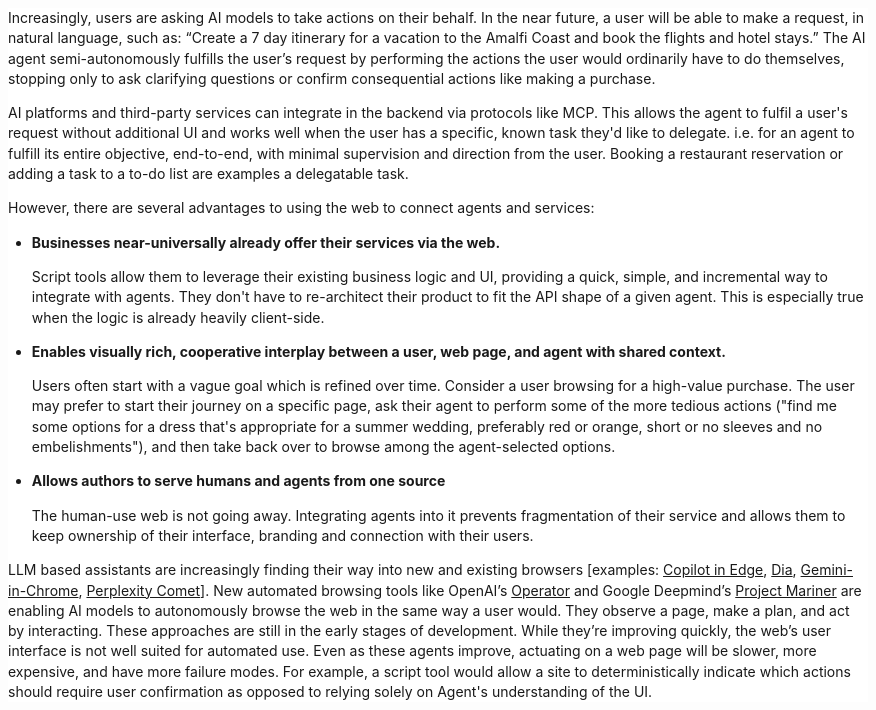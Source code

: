 Increasingly, users are asking AI models to take actions on their behalf. In the near future, a user will be able to
make a request, in natural language, such as: “Create a 7 day itinerary for a vacation to the Amalfi Coast and book the
flights and hotel stays.” The AI agent semi-autonomously fulfills the user’s request by performing the actions the user
would ordinarily have to do themselves, stopping only to ask clarifying questions or confirm consequential actions like
making a purchase.

AI platforms and third-party services can integrate in the backend via protocols like MCP. This allows the agent to
fulfil a user's request without additional UI and works well when the user has a specific, known task they'd like to
delegate. i.e. for an agent to fulfill its entire objective, end-to-end, with minimal supervision and direction from the
user. Booking a restaurant reservation or adding a task to a to-do list are examples a delegatable task.

However, there are several advantages to using the web to connect agents and services:

* **Businesses near-universally already offer their services via the web.**
    
    Script tools allow them to leverage their existing business logic and UI, providing a quick, simple, and incremental
    way to integrate with agents. They don't have to re-architect their product to fit the API shape of a given agent.
    This is especially true when the logic is already heavily client-side.


* **Enables visually rich, cooperative interplay between a user, web page, and agent with shared context.**

    Users often start with a vague goal which is refined over time. Consider a user browsing for a high-value purchase.
    The user may prefer to start their journey on a specific page, ask their agent to perform some of the more tedious
    actions ("find me some options for a dress that's appropriate for a summer wedding, preferably red or orange, short
    or no sleeves and no embelishments"), and then take back over to browse among the agent-selected options.

* **Allows authors to serve humans and agents from one source**

    The human-use web is not going away. Integrating agents into it prevents fragmentation of their service and allows
    them to keep ownership of their interface, branding and connection with their users.

LLM based assistants are increasingly finding their way into new and existing browsers [examples:
[Copilot in Edge](https://www.microsoft.com/en-us/edge/copilot?form=MA13SQ&cs=3515903432), [Dia](https://www.diabrowser.com/), [Gemini-in-Chrome](https://gemini.google/overview/gemini-in-chrome/?hl=en),
[Perplexity Comet](https://comet.perplexity.ai/)]. New automated browsing tools like OpenAI’s [Operator](https://openai.com/index/introducing-operator/) and Google
Deepmind’s [Project Mariner](https://deepmind.google/technologies/project-mariner/) are enabling AI models to
autonomously browse the web in the same way a user would. They observe a page, make a plan, and act by interacting.
These approaches are still in the early stages of development. While they’re improving quickly, the web’s user interface
is not well suited for automated use. Even as these agents improve, actuating on a web page will be slower, more
expensive, and have more failure modes. For example, a script tool would allow a site to deterministically indicate
which actions should require user confirmation as opposed to relying solely on Agent's understanding of the UI.
